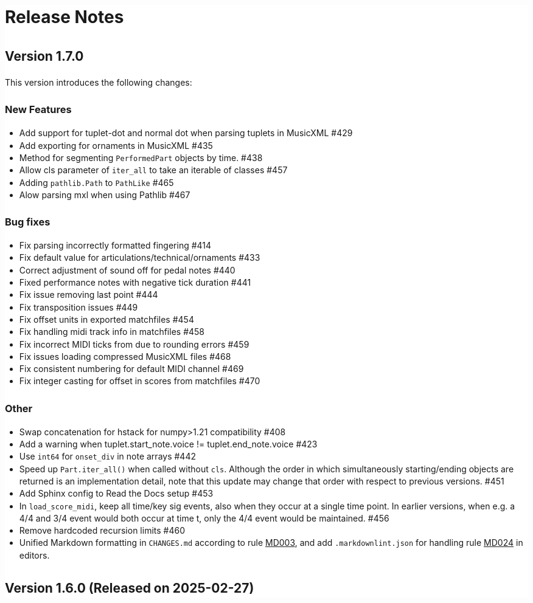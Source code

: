 # Release Notes

## Version 1.7.0

This version introduces the following changes:

### New Features

* Add support for tuplet-dot and normal dot when parsing tuplets in MusicXML #429  
* Add exporting for ornaments in MusicXML #435
* Method for segmenting `PerformedPart` objects by time. #438
* Allow cls parameter of `iter_all` to take an iterable of classes #457  
* Adding `pathlib.Path` to `PathLike` #465  
* Alow parsing mxl when using Pathlib #467

### Bug fixes

* Fix parsing incorrectly formatted fingering #414
* Fix default value for articulations/technical/ornaments #433  
* Correct adjustment of sound off for pedal notes #440  
* Fixed performance notes with negative tick duration #441  
* Fix issue removing last point #444  
* Fix transposition issues #449  
* Fix offset units in exported matchfiles #454  
* Fix handling midi track info in matchfiles #458  
* Fix incorrect MIDI ticks from due to rounding errors #459
* Fix issues loading compressed MusicXML files #468
* Fix consistent numbering for default MIDI channel #469
* Fix integer casting for offset in scores from matchfiles #470

### Other

* Swap concatenation for hstack for numpy>1.21 compatibility #408  
* Add a warning when tuplet.start_note.voice != tuplet.end_note.voice #423  
* Use `int64` for `onset_div` in note arrays #442  
* Speed up `Part.iter_all()` when called without `cls`.  Although the order in
  which simultaneously starting/ending objects are returned is an implementation
  detail, note that this update may change that order with respect to previous
  versions. #451  
* Add Sphinx config to Read the Docs setup #453  
* In `load_score_midi`, keep all time/key sig events, also when they occur at a
  single time point. In earlier versions, when e.g. a 4/4 and 3/4 event would
  both occur at time t, only the 4/4 event would be maintained. #456  
* Remove hardcoded recursion limits #460  
* Unified Markdown formatting in `CHANGES.md` according to rule [MD003](https://github.com/DavidAnson/markdownlint/blob/v0.38.0/doc/md003.md), and add `.markdownlint.json` for handling rule [MD024](https://github.com/DavidAnson/markdownlint/blob/v0.38.0/doc/md024.md) in editors.

## Version 1.6.0 (Released on 2025-02-27)

